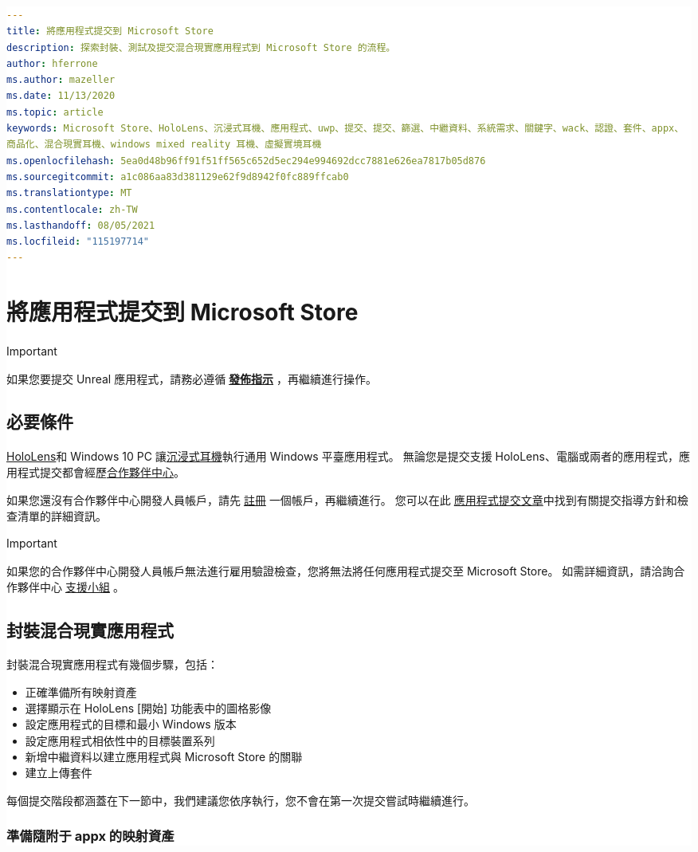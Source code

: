 ```yaml
---
title: 將應用程式提交到 Microsoft Store
description: 探索封裝、測試及提交混合現實應用程式到 Microsoft Store 的流程。
author: hferrone
ms.author: mazeller
ms.date: 11/13/2020
ms.topic: article
keywords: Microsoft Store、HoloLens、沉浸式耳機、應用程式、uwp、提交、提交、篩選、中繼資料、系統需求、關鍵字、wack、認證、套件、appx、商品化、混合現實耳機、windows mixed reality 耳機、虛擬實境耳機
ms.openlocfilehash: 5ea0d48b96ff91f51ff565c652d5ec294e994692dcc7881e626ea7817b05d876
ms.sourcegitcommit: a1c086aa83d381129e62f9d8942f0fc889ffcab0
ms.translationtype: MT
ms.contentlocale: zh-TW
ms.lasthandoff: 08/05/2021
ms.locfileid: "115197714"
---
```

# <a name="submitting-an-app-to-the-microsoft-store"></a>將應用程式提交到 Microsoft Store

> [!IMPORTANT]
> 如果您要提交 Unreal 應用程式，請務必遵循 **[發佈指示](../develop/unreal/unreal-publishing-to-store.md)** ，再繼續進行操作。

## <a name="prerequisites"></a>必要條件

[HoloLens](/hololens/hololens1-hardware)和 Windows 10 PC 讓[沉浸式耳機](../discover/immersive-headset-hardware-details.md)執行通用 Windows 平臺應用程式。 無論您是提交支援 HoloLens、電腦或兩者的應用程式，應用程式提交都會經歷[合作夥伴中心](https://partner.microsoft.com/dashboard)。

如果您還沒有合作夥伴中心開發人員帳戶，請先 [註冊](https://developer.microsoft.com/store/register) 一個帳戶，再繼續進行。 您可以在此 [應用程式提交文章](/windows/uwp/publish/app-submissions)中找到有關提交指導方針和檢查清單的詳細資訊。

> [!IMPORTANT]
> 如果您的合作夥伴中心開發人員帳戶無法進行雇用驗證檢查，您將無法將任何應用程式提交至 Microsoft Store。 如需詳細資訊，請洽詢合作夥伴中心 [支援小組](https://developer.microsoft.com/windows/support) 。

## <a name="packaging-a-mixed-reality-app"></a>封裝混合現實應用程式

封裝混合現實應用程式有幾個步驟，包括：

* 正確準備所有映射資產
* 選擇顯示在 HoloLens [開始] 功能表中的圖格影像
* 設定應用程式的目標和最小 Windows 版本
* 設定應用程式相依性中的目標裝置系列
* 新增中繼資料以建立應用程式與 Microsoft Store 的關聯
* 建立上傳套件

每個提交階段都涵蓋在下一節中，我們建議您依序執行，您不會在第一次提交嘗試時繼續進行。

### <a name="prepare-image-assets-included-in-the-appx"></a>準備隨附于 appx 的映射資產
